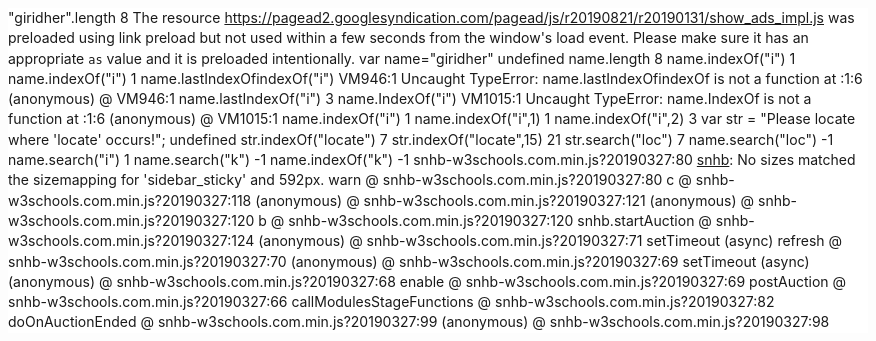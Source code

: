 "giridher".length
8
The resource https://pagead2.googlesyndication.com/pagead/js/r20190821/r20190131/show_ads_impl.js was preloaded using link preload but not used within a few seconds from the window's load event. Please make sure it has an appropriate `as` value and it is preloaded intentionally.
var name="giridher"
undefined
name.length
8
name.indexOf("i")
1
name.indexOf("i")
1
name.lastIndexOfindexOf("i")
VM946:1 Uncaught TypeError: name.lastIndexOfindexOf is not a function
    at <anonymous>:1:6
(anonymous) @ VM946:1
name.lastIndexOf("i")
3
name.IndexOf("i")
VM1015:1 Uncaught TypeError: name.IndexOf is not a function
    at <anonymous>:1:6
(anonymous) @ VM1015:1
name.indexOf("i")
1
name.indexOf("i",1)
1
name.indexOf("i",2)
3
var str = "Please locate where 'locate' occurs!";
undefined
str.indexOf("locate")
7
str.indexOf("locate",15)
21
str.search("loc")
7
name.search("loc")
-1
name.search("i")
1
name.search("k")
-1
name.indexOf("k")
-1
snhb-w3schools.com.min.js?20190327:80 [snhb](268.228s): No sizes matched the sizemapping for 'sidebar_sticky' and 592px.
warn @ snhb-w3schools.com.min.js?20190327:80
c @ snhb-w3schools.com.min.js?20190327:118
(anonymous) @ snhb-w3schools.com.min.js?20190327:121
(anonymous) @ snhb-w3schools.com.min.js?20190327:120
b @ snhb-w3schools.com.min.js?20190327:120
snhb.startAuction @ snhb-w3schools.com.min.js?20190327:124
(anonymous) @ snhb-w3schools.com.min.js?20190327:71
setTimeout (async)
refresh @ snhb-w3schools.com.min.js?20190327:70
(anonymous) @ snhb-w3schools.com.min.js?20190327:69
setTimeout (async)
(anonymous) @ snhb-w3schools.com.min.js?20190327:68
enable @ snhb-w3schools.com.min.js?20190327:69
postAuction @ snhb-w3schools.com.min.js?20190327:66
callModulesStageFunctions @ snhb-w3schools.com.min.js?20190327:82
doOnAuctionEnded @ snhb-w3schools.com.min.js?20190327:99
(anonymous) @ snhb-w3schools.com.min.js?20190327:98